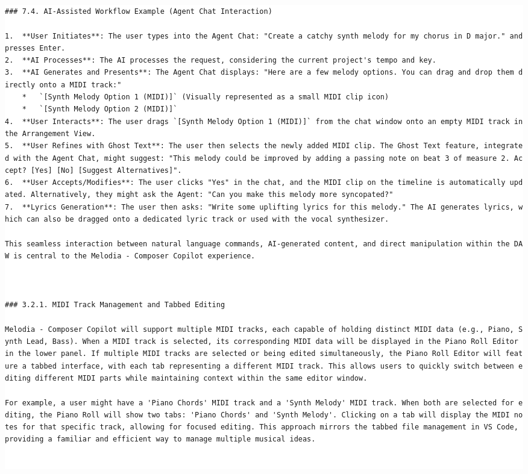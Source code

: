 ```
### 7.4. AI-Assisted Workflow Example (Agent Chat Interaction)

1.  **User Initiates**: The user types into the Agent Chat: "Create a catchy synth melody for my chorus in D major." and presses Enter.
2.  **AI Processes**: The AI processes the request, considering the current project's tempo and key.
3.  **AI Generates and Presents**: The Agent Chat displays: "Here are a few melody options. You can drag and drop them directly onto a MIDI track:"
    *   `[Synth Melody Option 1 (MIDI)]` (Visually represented as a small MIDI clip icon)
    *   `[Synth Melody Option 2 (MIDI)]`
4.  **User Interacts**: The user drags `[Synth Melody Option 1 (MIDI)]` from the chat window onto an empty MIDI track in the Arrangement View.
5.  **User Refines with Ghost Text**: The user then selects the newly added MIDI clip. The Ghost Text feature, integrated with the Agent Chat, might suggest: "This melody could be improved by adding a passing note on beat 3 of measure 2. Accept? [Yes] [No] [Suggest Alternatives]".
6.  **User Accepts/Modifies**: The user clicks "Yes" in the chat, and the MIDI clip on the timeline is automatically updated. Alternatively, they might ask the Agent: "Can you make this melody more syncopated?"
7.  **Lyrics Generation**: The user then asks: "Write some uplifting lyrics for this melody." The AI generates lyrics, which can also be dragged onto a dedicated lyric track or used with the vocal synthesizer.

This seamless interaction between natural language commands, AI-generated content, and direct manipulation within the DAW is central to the Melodia - Composer Copilot experience.



### 3.2.1. MIDI Track Management and Tabbed Editing

Melodia - Composer Copilot will support multiple MIDI tracks, each capable of holding distinct MIDI data (e.g., Piano, Synth Lead, Bass). When a MIDI track is selected, its corresponding MIDI data will be displayed in the Piano Roll Editor in the lower panel. If multiple MIDI tracks are selected or being edited simultaneously, the Piano Roll Editor will feature a tabbed interface, with each tab representing a different MIDI track. This allows users to quickly switch between editing different MIDI parts while maintaining context within the same editor window.

For example, a user might have a 'Piano Chords' MIDI track and a 'Synth Melody' MIDI track. When both are selected for editing, the Piano Roll will show two tabs: 'Piano Chords' and 'Synth Melody'. Clicking on a tab will display the MIDI notes for that specific track, allowing for focused editing. This approach mirrors the tabbed file management in VS Code, providing a familiar and efficient way to manage multiple musical ideas.


